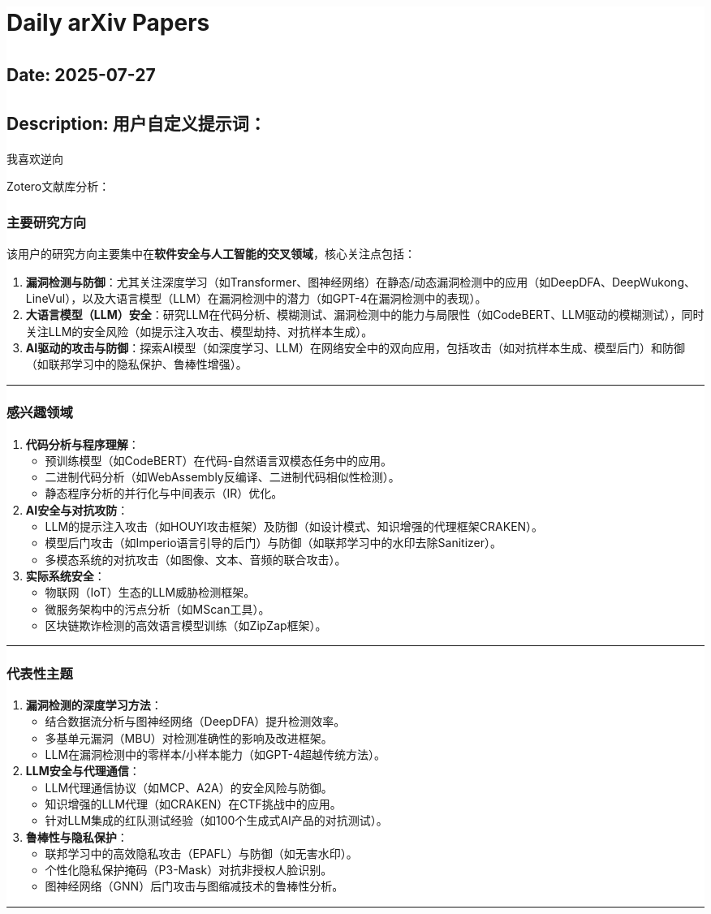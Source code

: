 # Daily arXiv Papers
## Date: 2025-07-27
## Description: 用户自定义提示词：

我喜欢逆向

Zotero文献库分析：
### 主要研究方向
该用户的研究方向主要集中在**软件安全与人工智能的交叉领域**，核心关注点包括：
1. **漏洞检测与防御**：尤其关注深度学习（如Transformer、图神经网络）在静态/动态漏洞检测中的应用（如DeepDFA、DeepWukong、LineVul），以及大语言模型（LLM）在漏洞检测中的潜力（如GPT-4在漏洞检测中的表现）。
2. **大语言模型（LLM）安全**：研究LLM在代码分析、模糊测试、漏洞检测中的能力与局限性（如CodeBERT、LLM驱动的模糊测试），同时关注LLM的安全风险（如提示注入攻击、模型劫持、对抗样本生成）。
3. **AI驱动的攻击与防御**：探索AI模型（如深度学习、LLM）在网络安全中的双向应用，包括攻击（如对抗样本生成、模型后门）和防御（如联邦学习中的隐私保护、鲁棒性增强）。

---

### 感兴趣领域
1. **代码分析与程序理解**：
   - 预训练模型（如CodeBERT）在代码-自然语言双模态任务中的应用。
   - 二进制代码分析（如WebAssembly反编译、二进制代码相似性检测）。
   - 静态程序分析的并行化与中间表示（IR）优化。
2. **AI安全与对抗攻防**：
   - LLM的提示注入攻击（如HOUYI攻击框架）及防御（如设计模式、知识增强的代理框架CRAKEN）。
   - 模型后门攻击（如Imperio语言引导的后门）与防御（如联邦学习中的水印去除Sanitizer）。
   - 多模态系统的对抗攻击（如图像、文本、音频的联合攻击）。
3. **实际系统安全**：
   - 物联网（IoT）生态的LLM威胁检测框架。
   - 微服务架构中的污点分析（如MScan工具）。
   - 区块链欺诈检测的高效语言模型训练（如ZipZap框架）。

---

### 代表性主题
1. **漏洞检测的深度学习方法**：
   - 结合数据流分析与图神经网络（DeepDFA）提升检测效率。
   - 多基单元漏洞（MBU）对检测准确性的影响及改进框架。
   - LLM在漏洞检测中的零样本/小样本能力（如GPT-4超越传统方法）。
2. **LLM安全与代理通信**：
   - LLM代理通信协议（如MCP、A2A）的安全风险与防御。
   - 知识增强的LLM代理（如CRAKEN）在CTF挑战中的应用。
   - 针对LLM集成的红队测试经验（如100个生成式AI产品的对抗测试）。
3. **鲁棒性与隐私保护**：
   - 联邦学习中的高效隐私攻击（EPAFL）与防御（如无害水印）。
   - 个性化隐私保护掩码（P3-Mask）对抗非授权人脸识别。
   - 图神经网络（GNN）后门攻击与图缩减技术的鲁棒性分析。

---

